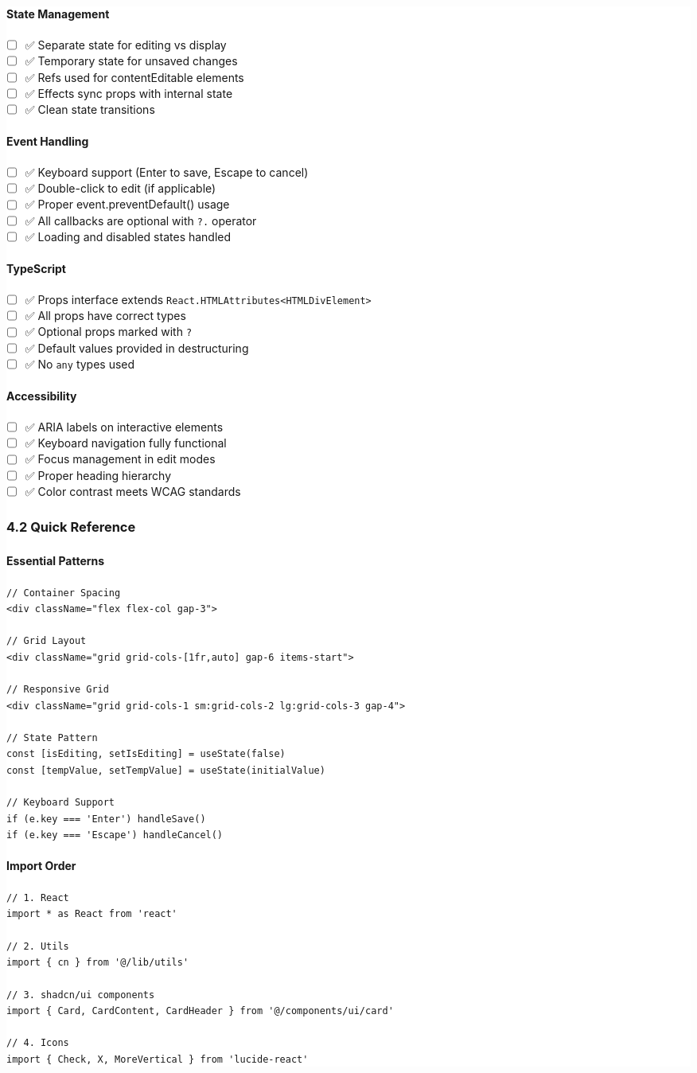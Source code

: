 #### State Management
- [ ] ✅ Separate state for editing vs display
- [ ] ✅ Temporary state for unsaved changes
- [ ] ✅ Refs used for contentEditable elements
- [ ] ✅ Effects sync props with internal state
- [ ] ✅ Clean state transitions

#### Event Handling
- [ ] ✅ Keyboard support (Enter to save, Escape to cancel)
- [ ] ✅ Double-click to edit (if applicable)
- [ ] ✅ Proper event.preventDefault() usage
- [ ] ✅ All callbacks are optional with `?.` operator
- [ ] ✅ Loading and disabled states handled

#### TypeScript
- [ ] ✅ Props interface extends `React.HTMLAttributes<HTMLDivElement>`
- [ ] ✅ All props have correct types
- [ ] ✅ Optional props marked with `?`
- [ ] ✅ Default values provided in destructuring
- [ ] ✅ No `any` types used

#### Accessibility
- [ ] ✅ ARIA labels on interactive elements
- [ ] ✅ Keyboard navigation fully functional
- [ ] ✅ Focus management in edit modes
- [ ] ✅ Proper heading hierarchy
- [ ] ✅ Color contrast meets WCAG standards

### 4.2 Quick Reference

#### Essential Patterns
```tsx
// Container Spacing
<div className="flex flex-col gap-3">

// Grid Layout
<div className="grid grid-cols-[1fr,auto] gap-6 items-start">

// Responsive Grid
<div className="grid grid-cols-1 sm:grid-cols-2 lg:grid-cols-3 gap-4">

// State Pattern
const [isEditing, setIsEditing] = useState(false)
const [tempValue, setTempValue] = useState(initialValue)

// Keyboard Support
if (e.key === 'Enter') handleSave()
if (e.key === 'Escape') handleCancel()
```

#### Import Order
```tsx
// 1. React
import * as React from 'react'

// 2. Utils
import { cn } from '@/lib/utils'

// 3. shadcn/ui components
import { Card, CardContent, CardHeader } from '@/components/ui/card'

// 4. Icons
import { Check, X, MoreVertical } from 'lucide-react'

```
